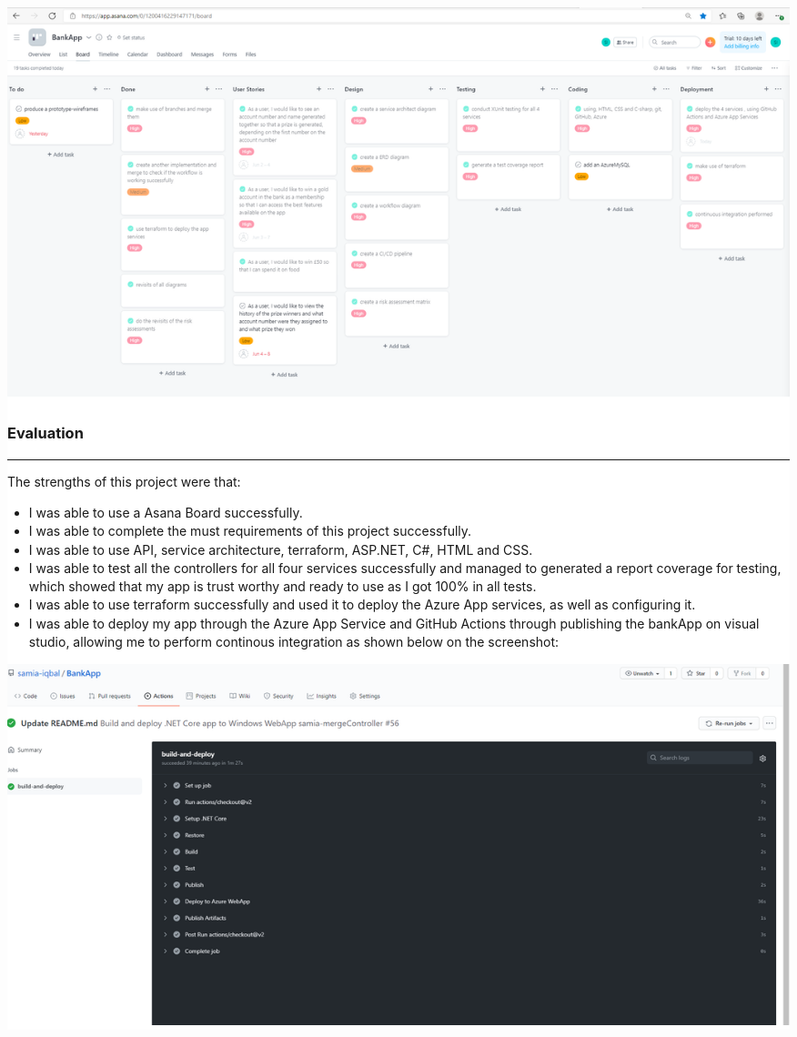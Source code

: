![Asana](asana.PNG)




### Evaluation 
_________________________________________________________________

The strengths of this project were that:
* I was able to use a Asana Board successfully.
* I was able to complete the must requirements of this project successfully. 
* I was able to use API, service architecture, terraform, ASP.NET, C#, HTML and CSS. 
* I was able to test all the controllers for all four services successfully and managed to generated a report coverage for testing, which showed that my app is trust worthy and ready to use as I got 100% in all tests. 
* I was able to use terraform successfully and used it to deploy the Azure App services, as well as configuring it. 
* I was able to deploy my app through the Azure App Service and GitHub Actions through publishing the bankApp on visual studio, allowing me to perform continous integration as shown below on the screenshot:

![build](build.PNG)
